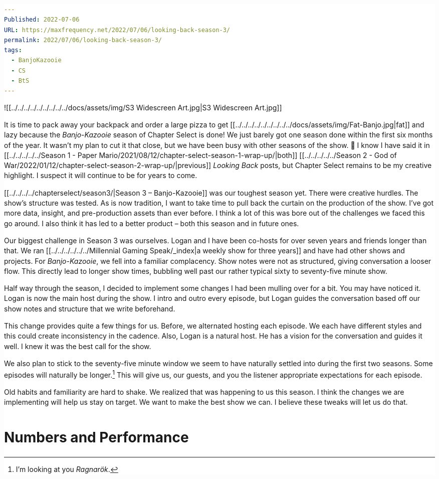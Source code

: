 ```yaml
---
Published: 2022-07-06
URL: https://maxfrequency.net/2022/07/06/looking-back-season-3/
permalink: 2022/07/06/looking-back-season-3/
tags:
  - BanjoKazooie
  - CS
  - BtS
---
```

![[../../../../../../../../../docs/assets/img/S3 Widescreen Art.jpg|S3 Widescreen Art.jpg]]

It is time to pack away your backpack and order a large pizza to get [[../../../../../../../../../docs/assets/img/Fat-Banjo.jpg|fat]] and lazy because the *Banjo-Kazooie* season of Chapter Select is done! We just barely got one season done within the first six months of the year. It wasn’t my plan to cut it that close, but we have been busy with other seasons of the show. 👀 I know I have said it in [[../../../../../Season 1 - Paper Mario/2021/08/12/chapter-select-season-1-wrap-up/|both]] [[../../../../../Season 2 - God of War/2022/01/12/chapter-select-season-2-wrap-up/|previous]] *Looking Back* posts, but Chapter Select remains to be my creative highlight. I suspect it will continue to be for years to come.

[[../../../../chapterselect/season3/|Season 3 – Banjo-Kazooie]] was our toughest season yet. There were creative hurdles. The show’s structure was tested. As is now tradition, I want to take time to pull back the curtain on the production of the show. I’ve got more data, insight, and pre-production assets than ever before. I think a lot of this was bore out of the challenges we faced this go around. I also think it has led to a better product – both this season and in future ones.

Our biggest challenge in Season 3 was ourselves. Logan and I have been co-hosts for over seven years and friends longer than that. We ran [[../../../../../../Millennial Gaming Speak/_index|a weekly show for three years]] and have had other shows and projects. For *Banjo-Kazooie*, we fell into a familiar complacency. Show notes were not as structured, giving conversation a looser flow. This directly lead to longer show times, bubbling well past our rather typical sixty to seventy-five minute show.

Half way through the season, I decided to implement some changes I had been mulling over for a bit. You may have noticed it. Logan is now the main host during the show. I intro and outro every episode, but Logan guides the conversation based off our show notes and structure that we write beforehand.

This change provides quite a few things for us. Before, we alternated hosting each episode. We each have different styles and this could create inconsistency in the cadence. Also, Logan is a natural host. He has a vision for the conversation and guides it well. I knew it was the best call for the show.

We also plan to stick to the seventy-five minute window we seem to have naturally settled into during the first two seasons. Some episodes will naturally be longer.[^1] This will give us, our guests, and you the listener appropriate expectations for each episode.

Old habits and familiarity are hard to shake. We realized that was happening to us this season. I think the changes we are implementing will help us stay on target. We want to make the best show we can. I believe these tweaks will let us do that.
# Numbers and Performance


[^1]: I’m looking at you *Ragnarök*.
[^2]: I miss the term “subscriber.”
[^3]: Speaking of said audience, according to Spotify, the musical artist they listen to are Ice Cube, Nas, Rick Ross, Lil Wayne, and Dr. Dre.
[^4]: No episodes have been released in HDR simply because my iMac cannot export one to two hour 4K60 HDR videos in any sort of timely manner.
[^5]: I suppose I could have played on my MiSTer at 1440p, but I wanted to use my Analogue Pocket.
[^6]: Plush not featured. That was my Banjo and Kazooie amiibo standing in.